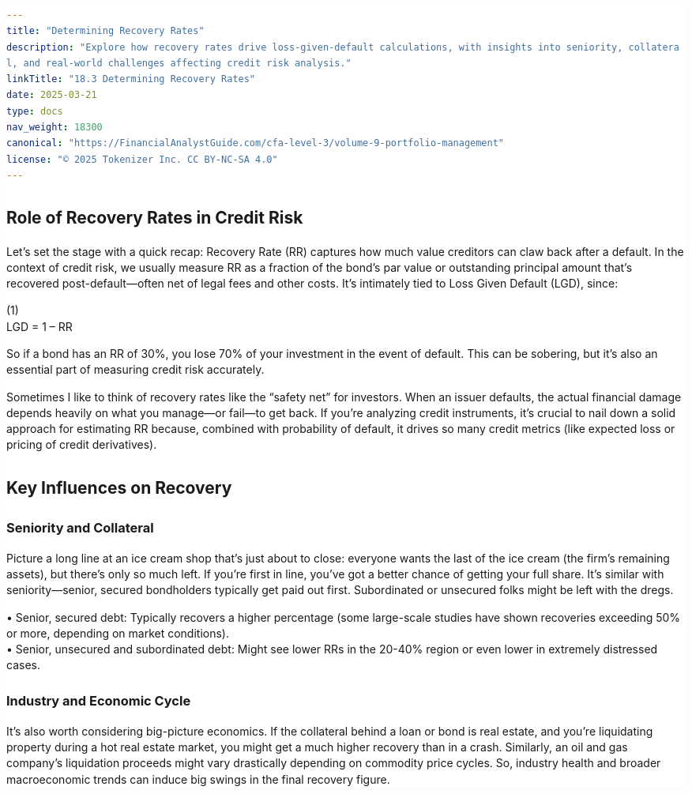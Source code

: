 ```yaml
---
title: "Determining Recovery Rates"
description: "Explore how recovery rates drive loss-given-default calculations, with insights into seniority, collateral, and real-world challenges affecting credit risk analysis."
linkTitle: "18.3 Determining Recovery Rates"
date: 2025-03-21
type: docs
nav_weight: 18300
canonical: "https://FinancialAnalystGuide.com/cfa-level-3/volume-9-portfolio-management"
license: "© 2025 Tokenizer Inc. CC BY-NC-SA 4.0"
---
```


## Role of Recovery Rates in Credit Risk

Let’s set the stage with a quick recap: Recovery Rate (RR) captures how much value creditors can claw back after a default. In the context of credit risk, we usually measure RR as a fraction of the bond’s par value or outstanding principal amount that’s recovered post-default—often net of legal fees and other costs. It’s intimately tied to Loss Given Default (LGD), since:

(1)  
LGD = 1 – RR  

So if a bond has an RR of 30%, you lose 70% of your investment in the event of default. This can be sobering, but it’s also an essential part of measuring credit risk accurately. 

Sometimes I like to think of recovery rates like the “safety net” for investors. When an issuer defaults, the actual financial damage depends heavily on what you manage—or fail—to get back. If you’re analyzing credit instruments, it’s crucial to nail down a solid approach for estimating RR because, combined with probability of default, it drives so many credit metrics (like expected loss or pricing of credit derivatives).

## Key Influences on Recovery

### Seniority and Collateral
Picture a long line at an ice cream shop that’s just about to close: everyone wants the last of the ice cream (the firm’s remaining assets), but there’s only so much left. If you’re first in line, you’ve got a better chance of getting your full share. It’s similar with seniority—senior, secured bondholders typically get paid out first. Subordinated or unsecured folks might be left with the dregs. 

• Senior, secured debt: Typically recovers a higher percentage (some large-scale studies have shown recoveries exceeding 50% or more, depending on market conditions).  
• Senior, unsecured and subordinated debt: Might see lower RRs in the 20-40% region or even lower in extremely distressed cases.

### Industry and Economic Cycle
It’s also worth considering big-picture economics. If the collateral behind a loan or bond is real estate, and you’re liquidating property during a hot real estate market, you might get a much higher recovery than in a crash. Similarly, an oil and gas company’s liquidation proceeds might vary drastically depending on commodity price cycles. So, industry health and broader macroeconomic trends can induce big swings in the final recovery figure. 
